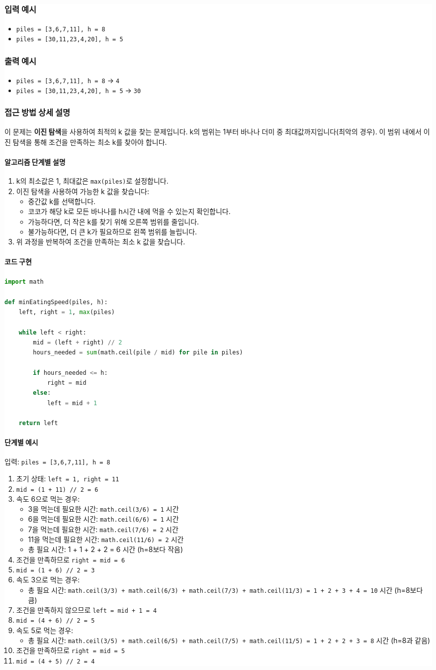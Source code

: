 ### 입력 예시
- `piles = [3,6,7,11], h = 8`
- `piles = [30,11,23,4,20], h = 5`

### 출력 예시
- `piles = [3,6,7,11], h = 8` → `4`
- `piles = [30,11,23,4,20], h = 5` → `30`

### 접근 방법 상세 설명
이 문제는 **이진 탐색**을 사용하여 최적의 k 값을 찾는 문제입니다. k의 범위는 1부터 바나나 더미 중 최대값까지입니다(최악의 경우). 이 범위 내에서 이진 탐색을 통해 조건을 만족하는 최소 k를 찾아야 합니다.

#### 알고리즘 단계별 설명
1. k의 최소값은 1, 최대값은 `max(piles)`로 설정합니다.
2. 이진 탐색을 사용하여 가능한 k 값을 찾습니다:
   - 중간값 k를 선택합니다.
   - 코코가 해당 k로 모든 바나나를 h시간 내에 먹을 수 있는지 확인합니다.
   - 가능하다면, 더 작은 k를 찾기 위해 오른쪽 범위를 줄입니다.
   - 불가능하다면, 더 큰 k가 필요하므로 왼쪽 범위를 늘립니다.
3. 위 과정을 반복하여 조건을 만족하는 최소 k 값을 찾습니다.

#### 코드 구현
```python
import math

def minEatingSpeed(piles, h):
    left, right = 1, max(piles)
    
    while left < right:
        mid = (left + right) // 2
        hours_needed = sum(math.ceil(pile / mid) for pile in piles)
        
        if hours_needed <= h:
            right = mid
        else:
            left = mid + 1
    
    return left
```

#### 단계별 예시
입력: `piles = [3,6,7,11], h = 8`

1. 초기 상태: `left = 1, right = 11`
2. `mid = (1 + 11) // 2 = 6`
3. 속도 6으로 먹는 경우:
   - 3을 먹는데 필요한 시간: `math.ceil(3/6) = 1` 시간
   - 6을 먹는데 필요한 시간: `math.ceil(6/6) = 1` 시간
   - 7을 먹는데 필요한 시간: `math.ceil(7/6) = 2` 시간
   - 11을 먹는데 필요한 시간: `math.ceil(11/6) = 2` 시간
   - 총 필요 시간: 1 + 1 + 2 + 2 = 6 시간 (h=8보다 작음)
4. 조건을 만족하므로 `right = mid = 6`
5. `mid = (1 + 6) // 2 = 3`
6. 속도 3으로 먹는 경우:
   - 총 필요 시간: `math.ceil(3/3) + math.ceil(6/3) + math.ceil(7/3) + math.ceil(11/3) = 1 + 2 + 3 + 4 = 10` 시간 (h=8보다 큼)
7. 조건을 만족하지 않으므로 `left = mid + 1 = 4`
8. `mid = (4 + 6) // 2 = 5`
9. 속도 5로 먹는 경우:
   - 총 필요 시간: `math.ceil(3/5) + math.ceil(6/5) + math.ceil(7/5) + math.ceil(11/5) = 1 + 2 + 2 + 3 = 8` 시간 (h=8과 같음)
10. 조건을 만족하므로 `right = mid = 5`
11. `mid = (4 + 5) // 2 = 4`